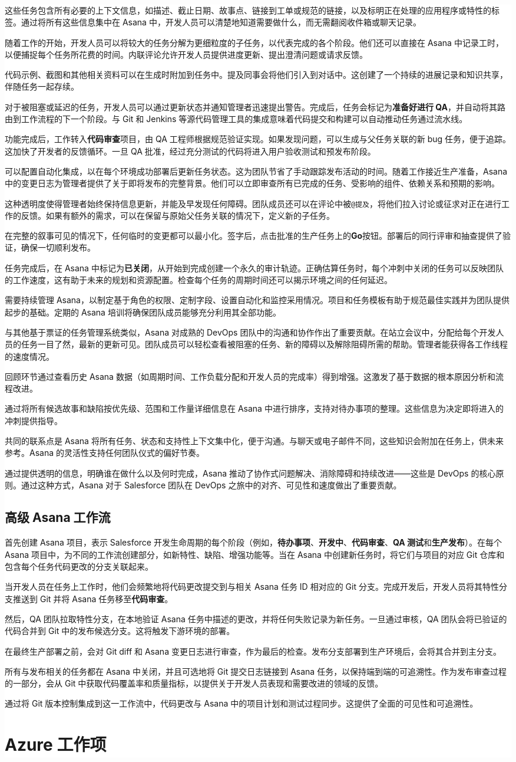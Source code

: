 这些任务包含所有必要的上下文信息，如描述、截止日期、故事点、链接到工单或规范的链接，以及标明正在处理的应用程序或特性的标签。通过将所有这些信息集中在 Asana 中，开发人员可以清楚地知道需要做什么，而无需翻阅收件箱或聊天记录。

随着工作的开始，开发人员可以将较大的任务分解为更细粒度的子任务，以代表完成的各个阶段。他们还可以直接在 Asana 中记录工时，以便捕捉每个任务所花费的时间。内联评论允许开发人员提供进度更新、提出澄清问题或请求反馈。

代码示例、截图和其他相关资料可以在生成时附加到任务中。提及同事会将他们引入到对话中。这创建了一个持续的进展记录和知识共享，伴随任务一起存续。

对于被阻塞或延迟的任务，开发人员可以通过更新状态并通知管理者迅速提出警告。完成后，任务会标记为**准备好进行 QA**，并自动将其路由到工作流程的下一个阶段。与 Git 和 Jenkins 等源代码管理工具的集成意味着代码提交和构建可以自动推动任务通过流水线。

功能完成后，工作转入**代码审查**项目，由 QA 工程师根据规范验证实现。如果发现问题，可以生成与父任务关联的新 bug 任务，便于追踪。这加快了开发者的反馈循环。一旦 QA 批准，经过充分测试的代码将进入用户验收测试和预发布阶段。

可以配置自动化集成，以在每个环境成功部署后更新任务状态。这为团队节省了手动跟踪发布活动的时间。随着工作接近生产准备，Asana 中的变更日志为管理者提供了关于即将发布的完整背景。他们可以立即审查所有已完成的任务、受影响的组件、依赖关系和预期的影响。

这种透明度使得管理者始终保持信息更新，并能及早发现任何障碍。团队成员还可以在评论中被`@提及`，将他们拉入讨论或征求对正在进行工作的反馈。如果有额外的需求，可以在保留与原始父任务关联的情况下，定义新的子任务。

在完整的叙事可见的情况下，任何临时的变更都可以最小化。签字后，点击批准的生产任务上的**Go**按钮。部署后的同行评审和抽查提供了验证，确保一切顺利发布。

任务完成后，在 Asana 中标记为**已关闭**，从开始到完成创建一个永久的审计轨迹。正确估算任务时，每个冲刺中关闭的任务可以反映团队的工作速度，这有助于未来的规划和资源配置。检查每个任务的周期时间还可以揭示环境之间的任何延迟。

需要持续管理 Asana，以制定基于角色的权限、定制字段、设置自动化和监控采用情况。项目和任务模板有助于规范最佳实践并为团队提供起步的基础。定期的 Asana 培训将确保团队成员能够充分利用其全部功能。

与其他基于票证的任务管理系统类似，Asana 对成熟的 DevOps 团队中的沟通和协作作出了重要贡献。在站立会议中，分配给每个开发人员的任务一目了然，最新的更新可见。团队成员可以轻松查看被阻塞的任务、新的障碍以及解除阻碍所需的帮助。管理者能获得各工作线程的速度情况。

回顾环节通过查看历史 Asana 数据（如周期时间、工作负载分配和开发人员的完成率）得到增强。这激发了基于数据的根本原因分析和流程改进。

通过将所有候选故事和缺陷按优先级、范围和工作量详细信息在 Asana 中进行排序，支持对待办事项的整理。这些信息为决定即将进入的冲刺提供指导。

共同的联系点是 Asana 将所有任务、状态和支持性上下文集中化，便于沟通。与聊天或电子邮件不同，这些知识会附加在任务上，供未来参考。Asana 的灵活性支持任何团队仪式的偏好节奏。

通过提供透明的信息，明确谁在做什么以及何时完成，Asana 推动了协作式问题解决、消除障碍和持续改进——这些是 DevOps 的核心原则。通过这种方式，Asana 对于 Salesforce 团队在 DevOps 之旅中的对齐、可见性和速度做出了重要贡献。

## 高级 Asana 工作流

首先创建 Asana 项目，表示 Salesforce 开发生命周期的每个阶段（例如，**待办事项**、**开发中**、**代码审查**、**QA 测试**和**生产发布**）。在每个 Asana 项目中，为不同的工作流创建部分，如新特性、缺陷、增强功能等。当在 Asana 中创建新任务时，将它们与项目的对应 Git 仓库和包含每个任务代码更改的分支关联起来。

当开发人员在任务上工作时，他们会频繁地将代码更改提交到与相关 Asana 任务 ID 相对应的 Git 分支。完成开发后，开发人员将其特性分支推送到 Git 并将 Asana 任务移至**代码审查**。

然后，QA 团队拉取特性分支，在本地验证 Asana 任务中描述的更改，并将任何失败记录为新任务。一旦通过审核，QA 团队会将已验证的代码合并到 Git 中的发布候选分支。这将触发下游环境的部署。

在最终生产部署之前，会对 Git diff 和 Asana 变更日志进行审查，作为最后的检查。发布分支部署到生产环境后，会将其合并到主分支。

所有与发布相关的任务都在 Asana 中关闭，并且可选地将 Git 提交日志链接到 Asana 任务，以保持端到端的可追溯性。作为发布审查过程的一部分，会从 Git 中获取代码覆盖率和质量指标，以提供关于开发人员表现和需要改进的领域的反馈。

通过将 Git 版本控制集成到这一工作流中，代码更改与 Asana 中的项目计划和测试过程同步。这提供了全面的可见性和可追溯性。

# Azure 工作项
